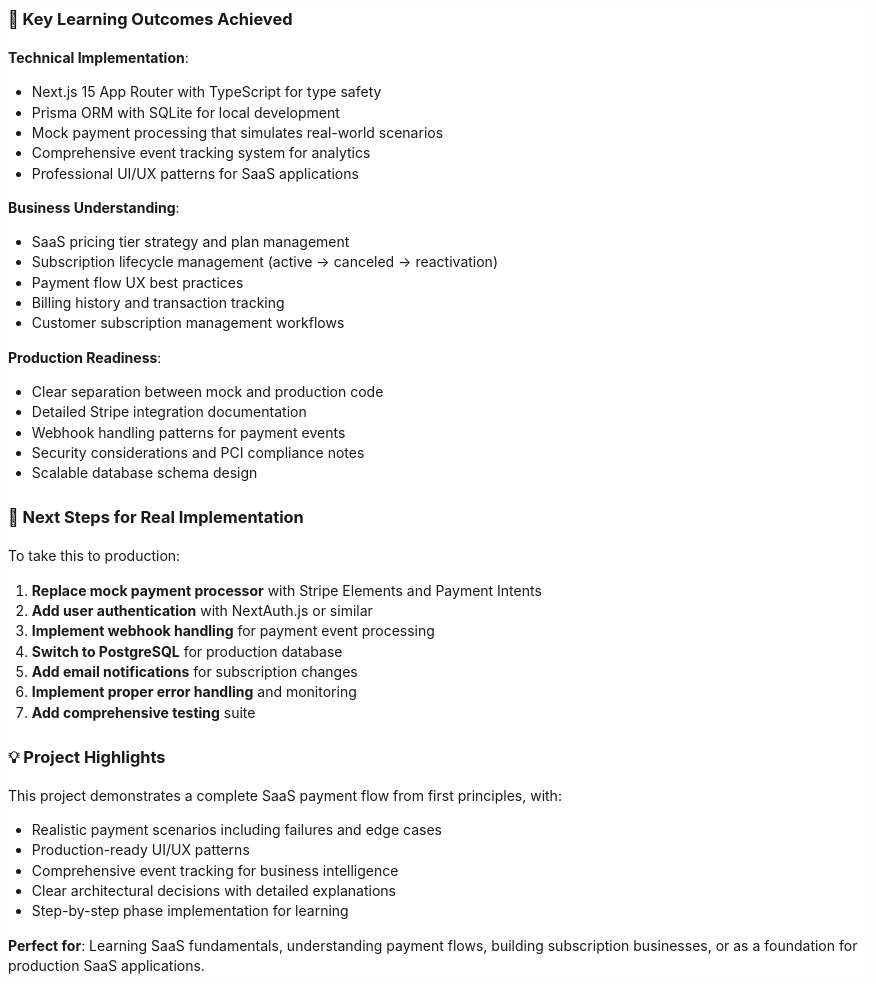### 🎯 Key Learning Outcomes Achieved

**Technical Implementation**:
- Next.js 15 App Router with TypeScript for type safety
- Prisma ORM with SQLite for local development
- Mock payment processing that simulates real-world scenarios
- Comprehensive event tracking system for analytics
- Professional UI/UX patterns for SaaS applications

**Business Understanding**:
- SaaS pricing tier strategy and plan management
- Subscription lifecycle management (active → canceled → reactivation)
- Payment flow UX best practices
- Billing history and transaction tracking
- Customer subscription management workflows

**Production Readiness**:
- Clear separation between mock and production code
- Detailed Stripe integration documentation
- Webhook handling patterns for payment events
- Security considerations and PCI compliance notes
- Scalable database schema design

### 🚀 Next Steps for Real Implementation

To take this to production:
1. **Replace mock payment processor** with Stripe Elements and Payment Intents
2. **Add user authentication** with NextAuth.js or similar
3. **Implement webhook handling** for payment event processing
4. **Switch to PostgreSQL** for production database
5. **Add email notifications** for subscription changes
6. **Implement proper error handling** and monitoring
7. **Add comprehensive testing** suite

### 💡 Project Highlights

This project demonstrates a complete SaaS payment flow from first principles, with:
- Realistic payment scenarios including failures and edge cases
- Production-ready UI/UX patterns
- Comprehensive event tracking for business intelligence
- Clear architectural decisions with detailed explanations
- Step-by-step phase implementation for learning

**Perfect for**: Learning SaaS fundamentals, understanding payment flows, building subscription businesses, or as a foundation for production SaaS applications.